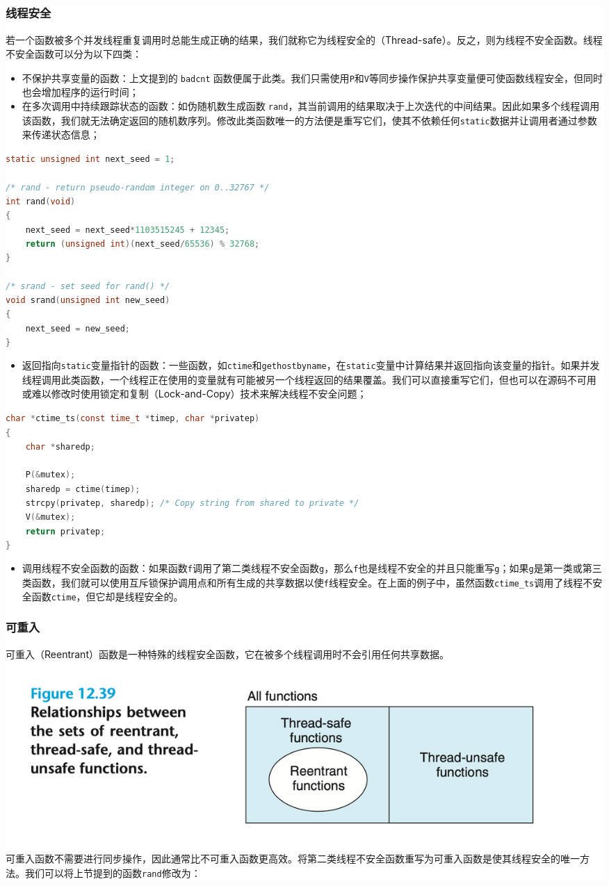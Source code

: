 ### 线程安全

若一个函数被多个并发线程重复调用时总能生成正确的结果，我们就称它为线程安全的（Thread-safe）。反之，则为线程不安全函数。线程不安全函数可以分为以下四类：

- 不保护共享变量的函数：上文提到的 `badcnt` 函数便属于此类。我们只需使用`P`和`V`等同步操作保护共享变量便可使函数线程安全，但同时也会增加程序的运行时间；
- 在多次调用中持续跟踪状态的函数：如伪随机数生成函数 `rand`，其当前调用的结果取决于上次迭代的中间结果。因此如果多个线程调用该函数，我们就无法确定返回的随机数序列。修改此类函数唯一的方法便是重写它们，使其不依赖任何`static`数据并让调用者通过参数来传递状态信息；

```c
static unsigned int next_seed = 1;

/* rand - return pseudo-random integer on 0..32767 */
int rand(void)
{
    next_seed = next_seed*1103515245 + 12345;
    return (unsigned int)(next_seed/65536) % 32768;
}

/* srand - set seed for rand() */
void srand(unsigned int new_seed)
{
    next_seed = new_seed;
} 
```

- 返回指向`static`变量指针的函数：一些函数，如`ctime`和`gethostbyname`，在`static`变量中计算结果并返回指向该变量的指针。如果并发线程调用此类函数，一个线程正在使用的变量就有可能被另一个线程返回的结果覆盖。我们可以直接重写它们，但也可以在源码不可用或难以修改时使用锁定和复制（Lock-and-Copy）技术来解决线程不安全问题；

```c
char *ctime_ts(const time_t *timep, char *privatep)
{
    char *sharedp; 

    P(&mutex);
    sharedp = ctime(timep);
    strcpy(privatep, sharedp); /* Copy string from shared to private */
    V(&mutex);
    return privatep;
}
```

- 调用线程不安全函数的函数：如果函数`f`调用了第二类线程不安全函数`g`，那么`f`也是线程不安全的并且只能重写`g`；如果`g`是第一类或第三类函数，我们就可以使用互斥锁保护调用点和所有生成的共享数据以使`f`线程安全。在上面的例子中，虽然函数`ctime_ts`调用了线程不安全函数`ctime`，但它却是线程安全的。

### 可重入

可重入（Reentrant）函数是一种特殊的线程安全函数，它在被多个线程调用时不会引用任何共享数据。

![alt text](image/image-178.png)
可重入函数不需要进行同步操作，因此通常比不可重入函数更高效。将第二类线程不安全函数重写为可重入函数是使其线程安全的唯一方法。我们可以将上节提到的函数`rand`修改为：
